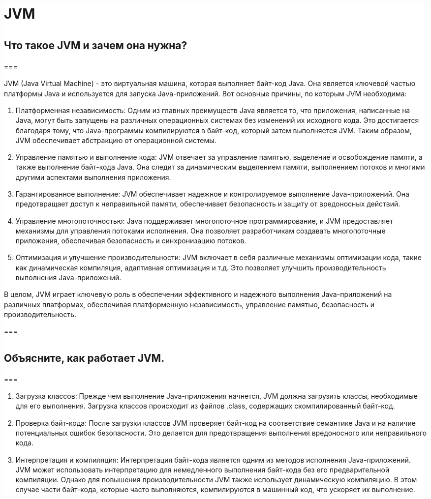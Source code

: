 # JVM

## Что такое JVM и зачем она нужна?

===

JVM (Java Virtual Machine) - это виртуальная машина, которая выполняет байт-код Java. Она является ключевой частью платформы Java и используется для запуска Java-приложений. Вот основные причины, по которым JVM необходима:

1. Платформенная независимость: Одним из главных преимуществ Java является то, что приложения, написанные на Java, могут быть запущены на различных операционных системах без изменений их исходного кода. Это достигается благодаря тому, что Java-программы компилируются в байт-код, который затем выполняется JVM. Таким образом, JVM обеспечивает абстракцию от операционной системы.

2. Управление памятью и выполнение кода: JVM отвечает за управление памятью, выделение и освобождение памяти, а также выполнение байт-кода Java. Она следит за динамическим выделением памяти, выполнением потоков и многими другими аспектами выполнения приложения.

3. Гарантированное выполнение: JVM обеспечивает надежное и контролируемое выполнение Java-приложений. Она предотвращает доступ к неправильной памяти, обеспечивает безопасность и защиту от вредоносных действий.

4. Управление многопоточностью: Java поддерживает многопоточное программирование, и JVM предоставляет механизмы для управления потоками исполнения. Она позволяет разработчикам создавать многопоточные приложения, обеспечивая безопасность и синхронизацию потоков.

5. Оптимизация и улучшение производительности: JVM включает в себя различные механизмы оптимизации кода, такие как динамическая компиляция, адаптивная оптимизация и т.д. Это позволяет улучшить производительность выполнения Java-приложений.

В целом, JVM играет ключевую роль в обеспечении эффективного и надежного выполнения Java-приложений на различных платформах, обеспечивая платформенную независимость, управление памятью, безопасность и производительность.

===

## Объясните, как работает JVM.

===

1. Загрузка классов: Прежде чем выполнение Java-приложения начнется, JVM должна загрузить классы, необходимые для его выполнения. Загрузка классов происходит из файлов .class, содержащих скомпилированный байт-код.

2. Проверка байт-кода: После загрузки классов JVM проверяет байт-код на соответствие семантике Java и на наличие потенциальных ошибок безопасности. Это делается для предотвращения выполнения вредоносного или неправильного кода.

3. Интерпретация и компиляция: Интерпретация байт-кода является одним из методов исполнения Java-приложений. JVM может использовать интерпретацию для немедленного выполнения байт-кода без его предварительной компиляции. Однако для повышения производительности JVM также использует динамическую компиляцию. В этом случае части байт-кода, которые часто выполняются, компилируются в машинный код, что ускоряет их выполнение.
